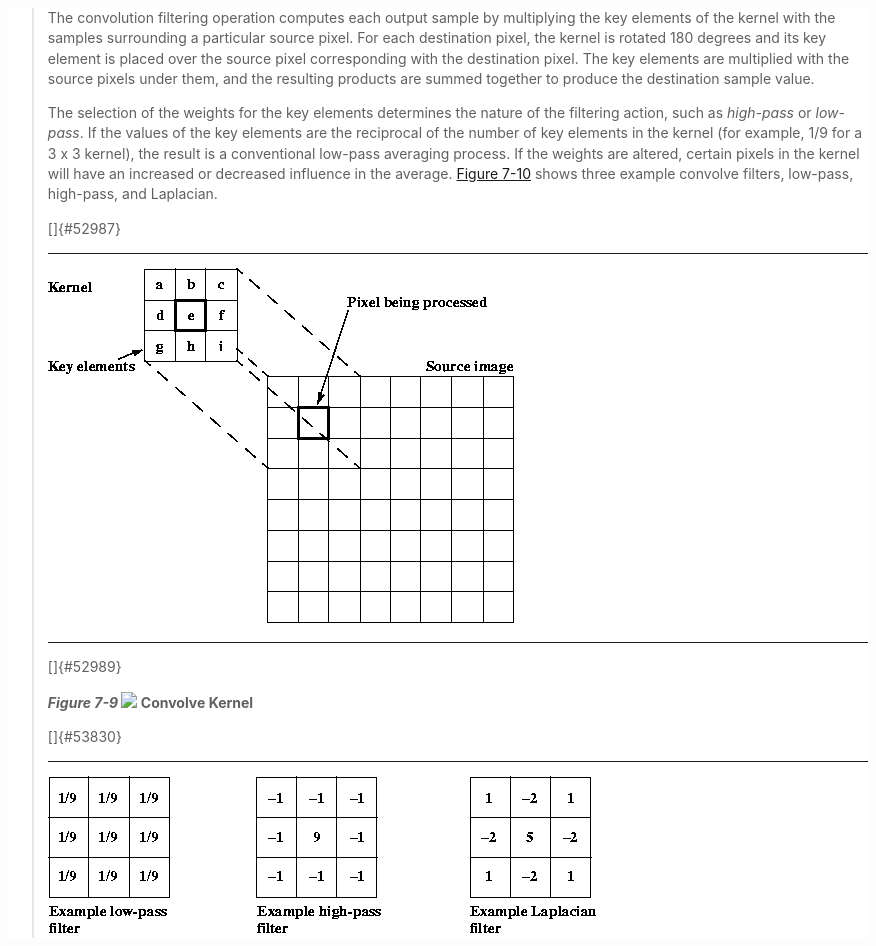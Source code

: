 >
> The convolution filtering operation computes each output sample by
> multiplying the key elements of the kernel with the samples
> surrounding a particular source pixel. For each destination pixel, the
> kernel is rotated 180 degrees and its key element is placed over the
> source pixel corresponding with the destination pixel. The key
> elements are multiplied with the source pixels under them, and the
> resulting products are summed together to produce the destination
> sample value.
>
> The selection of the weights for the key elements determines the
> nature of the filtering action, such as *high-pass* or *low-pass*. If
> the values of the key elements are the reciprocal of the number of key
> elements in the kernel (for example, 1/9 for a 3 x 3 kernel), the
> result is a conventional low-pass averaging process. If the weights
> are altered, certain pixels in the kernel will have an increased or
> decreased influence in the average. [Figure
> 7-10](Image-enhance.doc.html#53832) shows three example convolve
> filters, low-pass, high-pass, and Laplacian.
>
> []{#52987}
>
> ------------------------------------------------------------------------
>
> ![](Image-enhance.doc.anc5.gif)
>
> ------------------------------------------------------------------------
>
> []{#52989}
>
> ***Figure 7-9* ![](shared/sm-blank.gif) Convolve Kernel**
>
> []{#53830}
>
> ------------------------------------------------------------------------
>
> ![](Image-enhance.doc.anc7.gif)